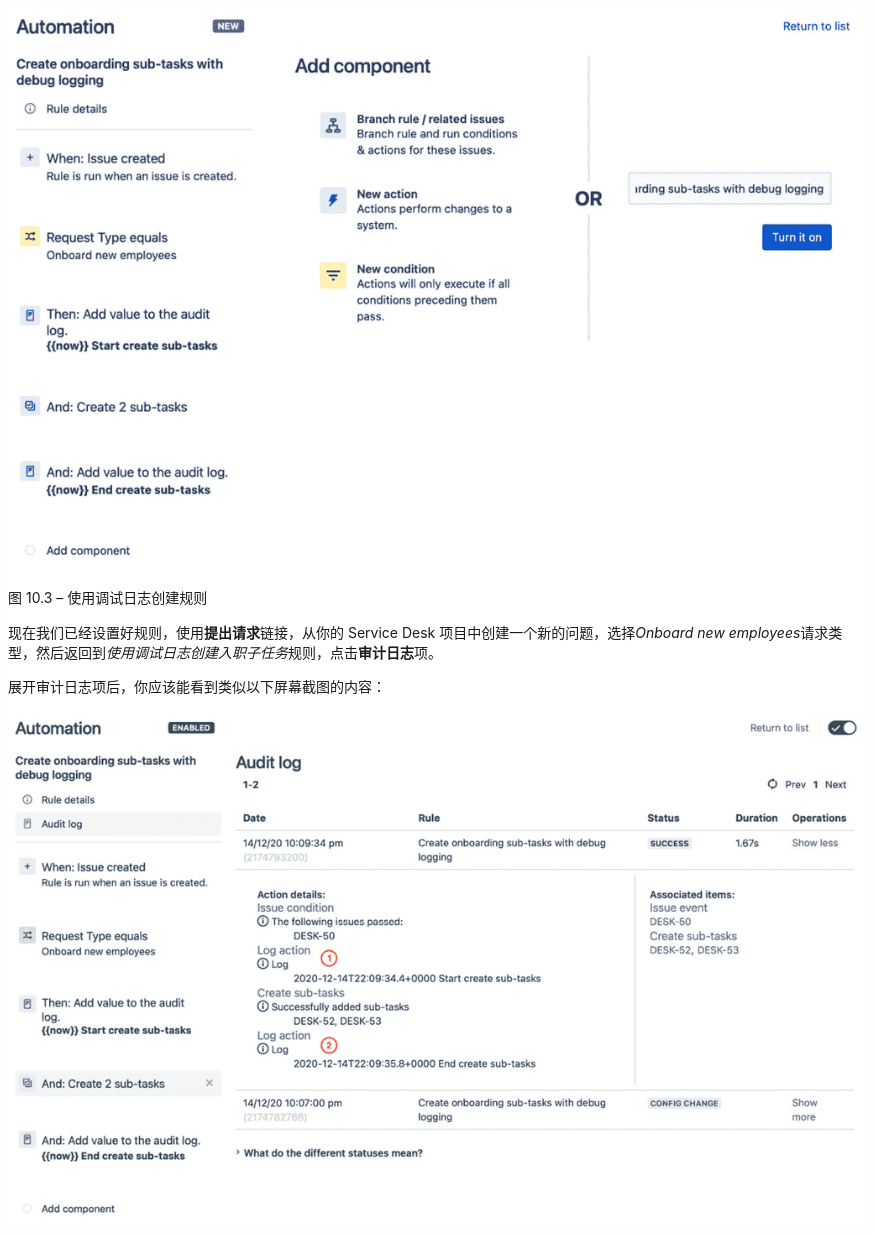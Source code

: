 ![图 10.3 – 使用调试日志创建规则](img/Figure_10.3_B16551.jpg)

图 10.3 – 使用调试日志创建规则

现在我们已经设置好规则，使用**提出请求**链接，从你的 Service Desk 项目中创建一个新的问题，选择*Onboard new employees*请求类型，然后返回到*使用调试日志创建入职子任务*规则，点击**审计日志**项。

展开审计日志项后，你应该能看到类似以下屏幕截图的内容：

![图 10.4 – 带有调试日志消息的审计日志](img/Figure_10.4_B16551.jpg)
